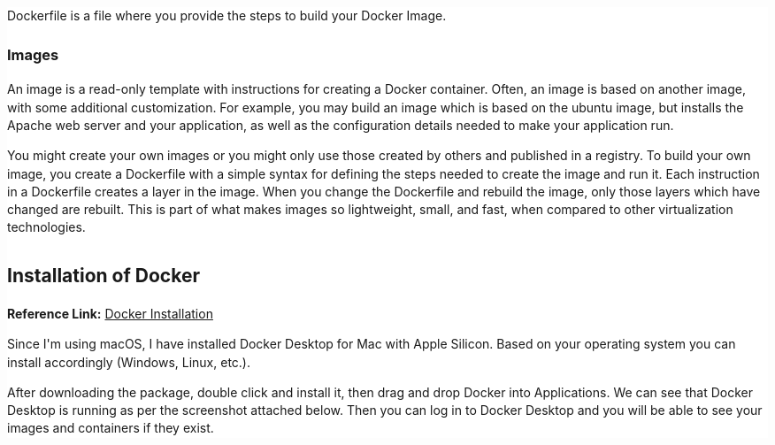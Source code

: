 Dockerfile is a file where you provide the steps to build your Docker Image.

### Images

An image is a read-only template with instructions for creating a Docker container. Often, an image is based on another image, with some additional customization. For example, you may build an image which is based on the ubuntu image, but installs the Apache web server and your application, as well as the configuration details needed to make your application run.

You might create your own images or you might only use those created by others and published in a registry. To build your own image, you create a Dockerfile with a simple syntax for defining the steps needed to create the image and run it. Each instruction in a Dockerfile creates a layer in the image. When you change the Dockerfile and rebuild the image, only those layers which have changed are rebuilt. This is part of what makes images so lightweight, small, and fast, when compared to other virtualization technologies.

## Installation of Docker

**Reference Link:** [Docker Installation](https://docs.docker.com/get-started/get-docker/)

Since I'm using macOS, I have installed Docker Desktop for Mac with Apple Silicon. Based on your operating system you can install accordingly (Windows, Linux, etc.).

After downloading the package, double click and install it, then drag and drop Docker into Applications. We can see that Docker Desktop is running as per the screenshot attached below. Then you can log in to Docker Desktop and you will be able to see your images and containers if they exist.
